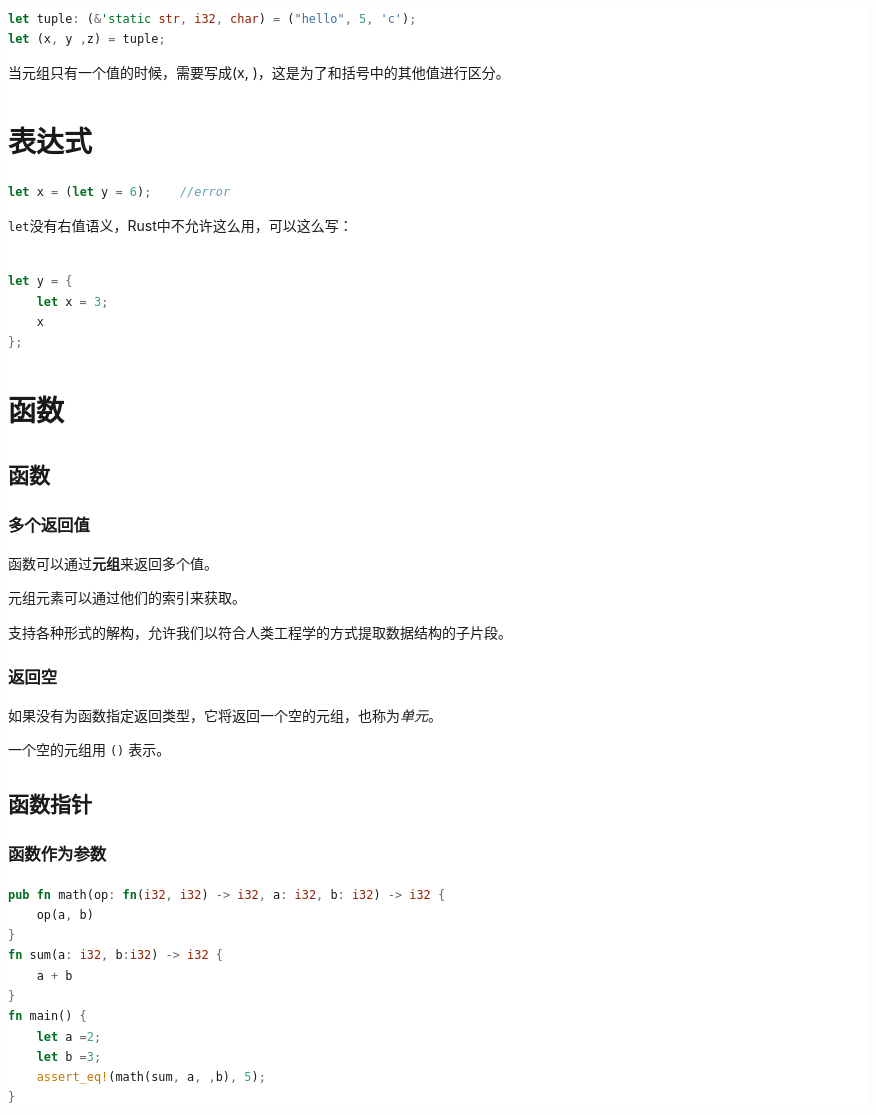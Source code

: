 ```rust
let tuple: (&'static str, i32, char) = ("hello", 5, 'c');
let (x, y ,z) = tuple;
```

当元组只有一个值的时候，需要写成(x, )，这是为了和括号中的其他值进行区分。

# 表达式

```rust
let x = (let y = 6);	//error
```

`let`没有右值语义，Rust中不允许这么用，可以这么写：

```rust

let y = {
	let x = 3;
	x
};
```

# 函数

## 函数

### 多个返回值

函数可以通过**元组**来返回多个值。

元组元素可以通过他们的索引来获取。

支持各种形式的解构，允许我们以符合人类工程学的方式提取数据结构的子片段。

### 返回空

如果没有为函数指定返回类型，它将返回一个空的元组，也称为*单元*。

一个空的元组用 `()` 表示。

## 函数指针

### 函数作为参数

```rust
pub fn math(op: fn(i32, i32) -> i32, a: i32, b: i32) -> i32 {
    op(a, b)
}
fn sum(a: i32, b:i32) -> i32 {
    a + b
}
fn main() {
    let a =2;
    let b =3;
    assert_eq!(math(sum, a, ,b), 5);
}
```
